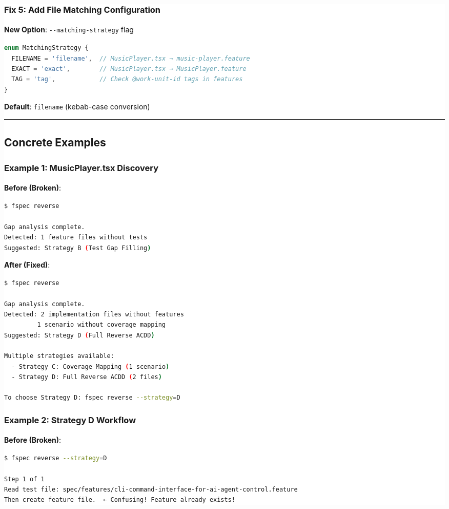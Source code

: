 ### Fix 5: Add File Matching Configuration

**New Option**: `--matching-strategy` flag

```typescript
enum MatchingStrategy {
  FILENAME = 'filename',  // MusicPlayer.tsx → music-player.feature
  EXACT = 'exact',        // MusicPlayer.tsx → MusicPlayer.feature
  TAG = 'tag',            // Check @work-unit-id tags in features
}
```

**Default**: `filename` (kebab-case conversion)

---

## Concrete Examples

### Example 1: MusicPlayer.tsx Discovery

**Before (Broken)**:
```bash
$ fspec reverse

Gap analysis complete.
Detected: 1 feature files without tests
Suggested: Strategy B (Test Gap Filling)
```

**After (Fixed)**:
```bash
$ fspec reverse

Gap analysis complete.
Detected: 2 implementation files without features
         1 scenario without coverage mapping
Suggested: Strategy D (Full Reverse ACDD)

Multiple strategies available:
  - Strategy C: Coverage Mapping (1 scenario)
  - Strategy D: Full Reverse ACDD (2 files)

To choose Strategy D: fspec reverse --strategy=D
```

### Example 2: Strategy D Workflow

**Before (Broken)**:
```bash
$ fspec reverse --strategy=D

Step 1 of 1
Read test file: spec/features/cli-command-interface-for-ai-agent-control.feature
Then create feature file.  ← Confusing! Feature already exists!
```
